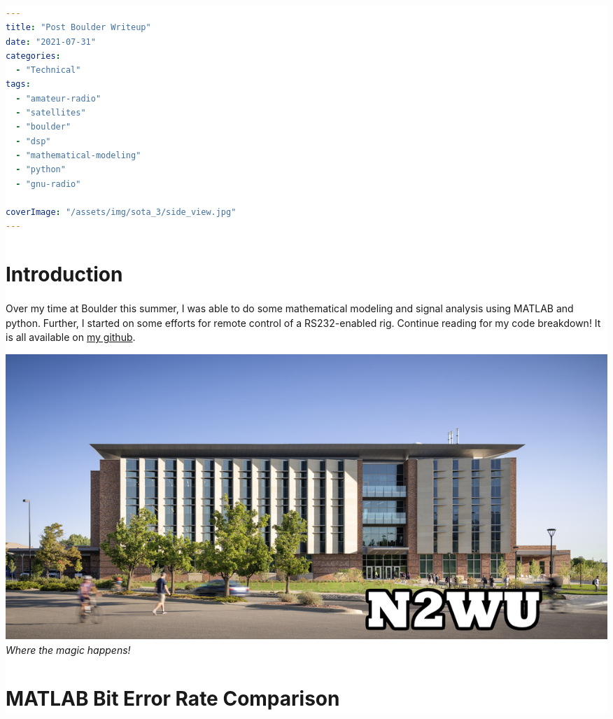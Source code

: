 ```yaml
---
title: "Post Boulder Writeup"
date: "2021-07-31"
categories:
  - "Technical"
tags:
  - "amateur-radio"
  - "satellites"
  - "boulder"
  - "dsp"
  - "mathematical-modeling"
  - "python"
  - "gnu-radio"

coverImage: "/assets/img/sota_3/side_view.jpg"
---
```

# Introduction

Over my time at Boulder this summer, I was able to do some mathematical modeling and signal analysis using MATLAB and python. Further, I started on some efforts for remote control of a RS232-enabled rig. Continue reading for my code breakdown! It is all available on [my github](https://github.com/n2wu).

![Title Image](/assets/img/boulder/cover.png)
_Where the magic happens!_

# MATLAB Bit Error Rate Comparison
